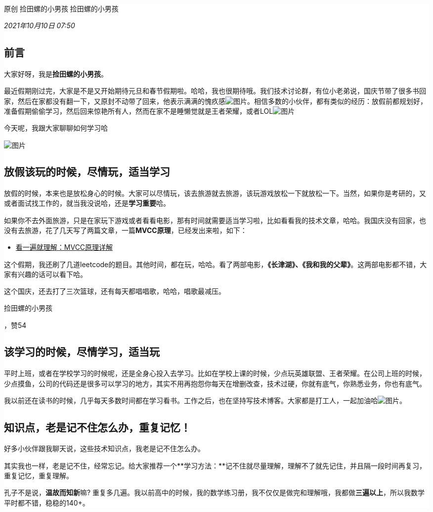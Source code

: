 # 

原创 捡田螺的小男孩 捡田螺的小男孩

_2021年10月10日 07:50_

## 前言

大家好呀，我是**捡田螺的小男孩**。

最近假期刚过完，大家是不是又开始期待元旦和春节假期啦。哈哈，我也很期待哦。我们技术讨论群，有位小老弟说，国庆节带了很多书回家，然后在家都没有翻一下，又原封不动带了回来，他表示满满的愧疚感![图片](https://mmbiz.qpic.cn/mmbiz_png/PoF8jo1PmpwwriakNc0PSibczpEY7vibQIbaic0OAQuppbBWLD8Awh4zbEn7zSYZByhPooAMAgQZlQGwFj0RCIZaww/640?wx_fmt=png&tp=wxpic&wxfrom=5&wx_lazy=1&wx_co=1)。相信多数的小伙伴，都有类似的经历：放假前都规划好，准备假期偷偷学习，然后回来惊艳所有人，然而在家不是睡懒觉就是王者荣耀，或者LOL![图片](https://mmbiz.qpic.cn/mmbiz_png/PoF8jo1PmpwwriakNc0PSibczpEY7vibQIbUZ8CuI8dRlwVYM2eas2huGoSBpEYmOljQsO0zBOwDygQ70uqSVTH0Q/640?wx_fmt=png&tp=wxpic&wxfrom=5&wx_lazy=1&wx_co=1)

今天呢，我跟大家聊聊如何学习哈

![图片](https://mmbiz.qpic.cn/mmbiz_png/PoF8jo1PmpwwriakNc0PSibczpEY7vibQIbOx2NAHzcnAyUWdSWsIreicq5JibnvK1H8NtzGcYcLYT7pT1Fe1nw9zAg/640?wx_fmt=png&tp=wxpic&wxfrom=5&wx_lazy=1&wx_co=1)

## 放假该玩的时候，尽情玩，适当学习

放假的时候，本来也是放松身心的时候。大家可以尽情玩，该去旅游就去旅游，该玩游戏放松一下就放松一下。当然，如果你是考研的，又或者面试找工作的，就当我没说哈，还是**学习重要**哈。

如果你不去外面旅游，只是在家玩下游戏或者看看电影，那有时间就需要适当学习啦，比如看看我的技术文章，哈哈。我国庆没有回家，也没有去旅游，花了几天写了两篇文章，一篇**MVCC原理**，已经发出来啦，如下：

- [看一遍就理解：MVCC原理详解](https://mp.weixin.qq.com/s?__biz=Mzg3NzU5NTIwNg==&mid=2247495277&idx=1&sn=a1812febb4246f824ce54d778f672025&scene=21#wechat_redirect)

这个假期，我还刷了几道leetcode的题目。其他时间，都在玩，哈哈。看了两部电影，**《长津湖》、《我和我的父辈》**。这两部电影都不错，大家有兴趣的话可以看下哈。

这个国庆，还去打了三次篮球，还有每天都唱唱歌，哈哈，唱歌最减压。

捡田螺的小男孩

，赞54

## 该学习的时候，尽情学习，适当玩

平时上班，或者在学校学习的时候呢，还是全身心投入去学习。比如在学校上课的时候，少点玩英雄联盟、王者荣耀。在公司上班的时候，少点摸鱼，公司的代码还是很多可以学习的地方，其实不用再抱怨你每天在增删改查，技术过硬，你就有底气，你熟悉业务，你也有底气。

我以前还在读书的时候，几乎每天多数时间都在学习看书。工作之后，也在坚持写技术博客。大家都是打工人，一起加油哈![图片](https://mmbiz.qpic.cn/mmbiz_png/PoF8jo1PmpwwriakNc0PSibczpEY7vibQIbmIqDoWSweEB8HoQTGibFElrh2eibhu81Xew51O7cbrGYRb8TLXYnrSYw/640?wx_fmt=png&tp=wxpic&wxfrom=5&wx_lazy=1&wx_co=1)。

## 知识点，老是记不住怎么办，重复记忆！

好多小伙伴跟我聊天说，这些技术知识点，我老是记不住怎么办。

其实我也一样，老是记不住，经常忘记。给大家推荐一个\*\*学习方法：\*\*记不住就尽量理解，理解不了就先记住，并且隔一段时间再复习，重复记忆，重复理解。

孔子不是说，**温故而知新**嘛? 重复多几遍。我以前高中的时候，我的数学练习册，我不仅仅是做完和理解哦，我都做**三遍以上**，所以我数学平时都不错，稳稳的140+。
